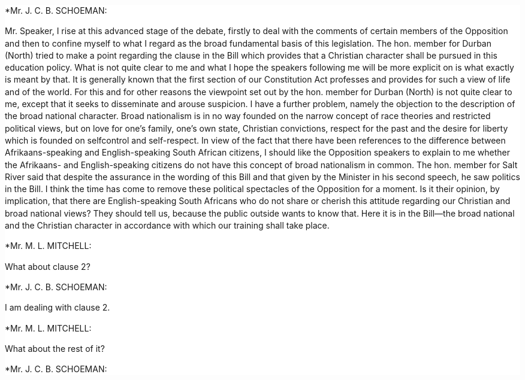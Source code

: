 </speech>

<speech by="#schoeman">

<from>*Mr. <person refersTo="hansard_za">J. C. B. SCHOEMAN</person>:</from>

<p>Mr. Speaker, I rise at this advanced stage of the debate, firstly to deal with the comments of certain members of the Opposition and then to confine myself to what I regard as the broad fundamental basis of this legislation. The hon. member for Durban (North) tried to make a point regarding the clause in the Bill which provides that a Christian character shall be pursued in this education policy. What is not quite clear to me and what I hope the speakers following me will be more explicit on is what exactly is meant by that. It is generally known that the first section of our Constitution Act professes and provides for such a view of life and of the world. For this and for other reasons the viewpoint set out by the hon. member for Durban (North) is not quite clear to me, except that it seeks to disseminate and arouse suspicion. I have a further problem, namely the objection to the description of the broad national character. Broad nationalism is in no way founded on the narrow concept of race theories and restricted political views, but on love for one&#x2019;s family, one&#x2019;s own state, Christian convictions, respect for the past and the desire for liberty which is founded on selfcontrol and self-respect. In view of the fact that there have been references to the difference between Afrikaans-speaking and English-speaking South African citizens, I should like the Opposition speakers to explain to me whether the Afrikaans- and English-speaking citizens do not have this concept of broad nationalism in common. The hon. member for Salt River said that despite the assurance in the wording of this Bill and that given by the Minister in his second speech, he saw politics in the Bill. I think the time has come to remove these political spectacles of the Opposition for a moment. Is it their opinion, by implication, that there are English-speaking South Africans who do not share or cherish this attitude regarding our Christian and broad national views? They should tell us, because the public outside wants to know that. Here it is in the Bill&#x2014;the broad national and the Christian character in accordance with which our training shall take place.</p>

</speech>

<speech by="#mitchell">

<from>*Mr. <person refersTo="hansard_za">M. L. MITCHELL</person>:</from>

<p>What about clause 2?</p>

</speech>

<speech by="#schoeman">

<from>*Mr. <person refersTo="hansard_za">J. C. B. SCHOEMAN</person>:</from>

<p>I am dealing with clause 2.</p>

</speech>

<speech by="#mitchell">

<from>*Mr. <person refersTo="hansard_za">M. L. MITCHELL</person>:</from>

<p>What about the rest of it?</p>

</speech>

<speech by="#schoeman">

<from>*Mr. <person refersTo="hansard_za">J. C. B. SCHOEMAN</person>:</from>
